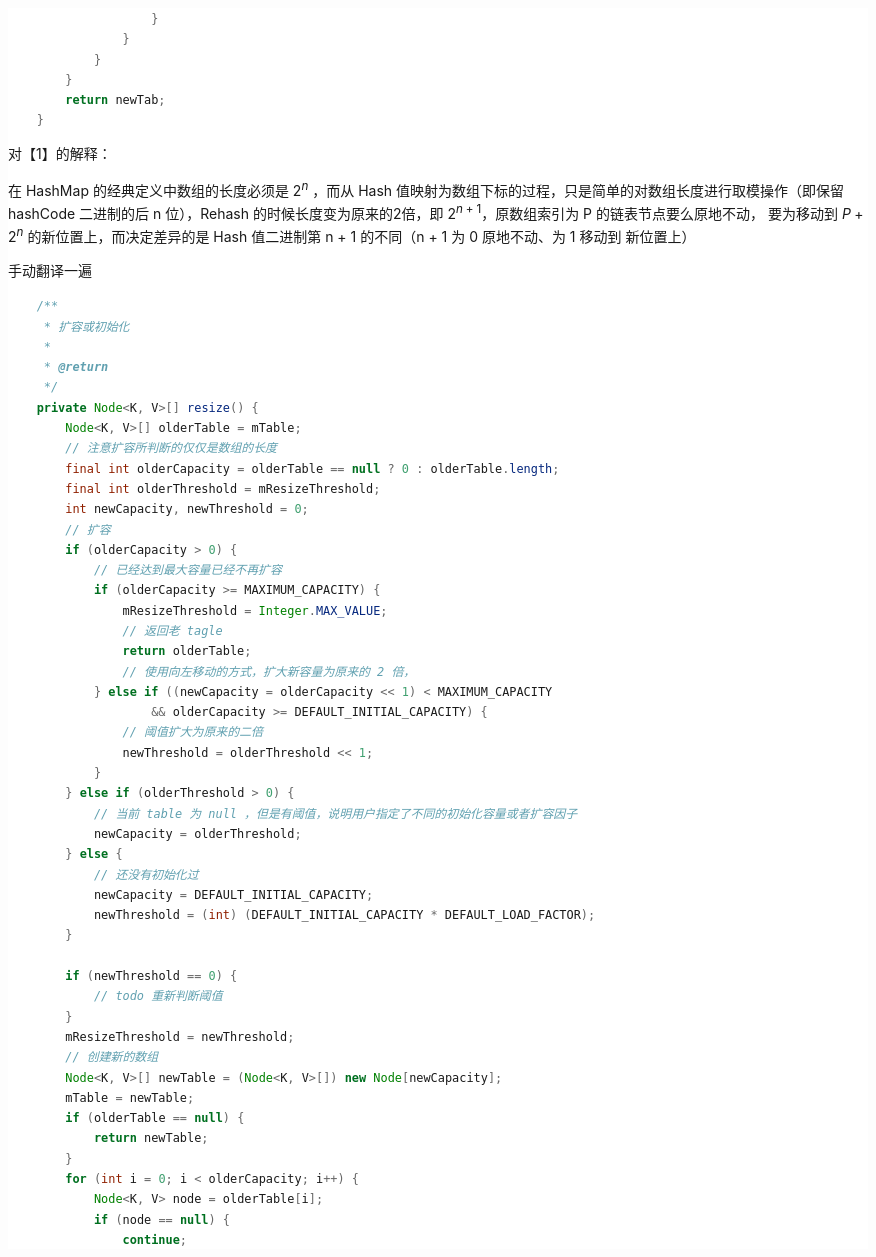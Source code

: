 ```java
                    }
                }
            }
        }
        return newTab;
    }
```

对【1】的解释：

在 HashMap 的经典定义中数组的长度必须是 $2^n$ ，而从 Hash 值映射为数组下标的过程，只是简单的对数组长度进行取模操作（即保留 hashCode 二进制的后 n 位），Rehash 的时候长度变为原来的2倍，即 $2^{n+1}$，原数组索引为 P 的链表节点要么原地不动， 要为移动到 $P+ 2^n$ 的新位置上，而决定差异的是 Hash 值二进制第 n + 1 的不同（n + 1 为 0 原地不动、为 1 移动到 新位置上）	



手动翻译一遍

```java
    /**
     * 扩容或初始化
     *
     * @return
     */
    private Node<K, V>[] resize() {
        Node<K, V>[] olderTable = mTable;
        // 注意扩容所判断的仅仅是数组的长度
        final int olderCapacity = olderTable == null ? 0 : olderTable.length;
        final int olderThreshold = mResizeThreshold;
        int newCapacity, newThreshold = 0;
        // 扩容
        if (olderCapacity > 0) {
            // 已经达到最大容量已经不再扩容
            if (olderCapacity >= MAXIMUM_CAPACITY) {
                mResizeThreshold = Integer.MAX_VALUE;
                // 返回老 tagle
                return olderTable;
                // 使用向左移动的方式，扩大新容量为原来的 2 倍，
            } else if ((newCapacity = olderCapacity << 1) < MAXIMUM_CAPACITY
                    && olderCapacity >= DEFAULT_INITIAL_CAPACITY) {
                // 阈值扩大为原来的二倍
                newThreshold = olderThreshold << 1;
            }
        } else if (olderThreshold > 0) {
            // 当前 table 为 null ，但是有阈值，说明用户指定了不同的初始化容量或者扩容因子
            newCapacity = olderThreshold;
        } else {
            // 还没有初始化过
            newCapacity = DEFAULT_INITIAL_CAPACITY;
            newThreshold = (int) (DEFAULT_INITIAL_CAPACITY * DEFAULT_LOAD_FACTOR);
        }

        if (newThreshold == 0) {
            // todo 重新判断阈值
        }
        mResizeThreshold = newThreshold;
        // 创建新的数组
        Node<K, V>[] newTable = (Node<K, V>[]) new Node[newCapacity];
        mTable = newTable;
        if (olderTable == null) {
            return newTable;
        }
        for (int i = 0; i < olderCapacity; i++) {
            Node<K, V> node = olderTable[i];
            if (node == null) {
                continue;
```